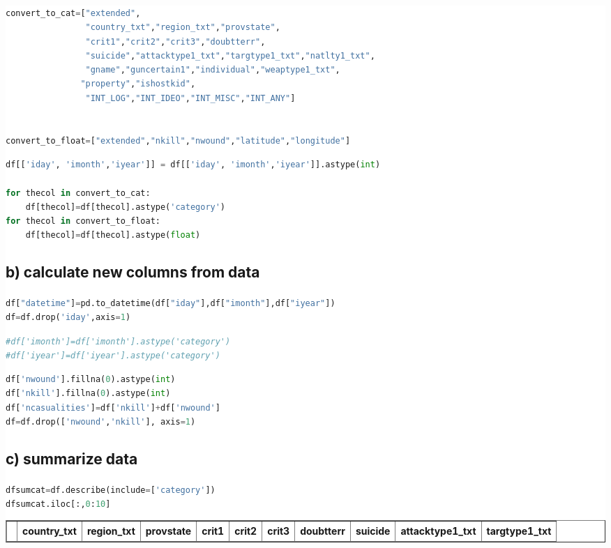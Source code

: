 ```python
convert_to_cat=["extended",
                "country_txt","region_txt","provstate",
                "crit1","crit2","crit3","doubtterr",
                "suicide","attacktype1_txt","targtype1_txt","natlty1_txt",
                "gname","guncertain1","individual","weaptype1_txt",
               "property","ishostkid",
                "INT_LOG","INT_IDEO","INT_MISC","INT_ANY"]


convert_to_float=["extended","nkill","nwound","latitude","longitude"]
```


```python
df[['iday', 'imonth','iyear']] = df[['iday', 'imonth','iyear']].astype(int)

for thecol in convert_to_cat:
    df[thecol]=df[thecol].astype('category')
for thecol in convert_to_float:
    df[thecol]=df[thecol].astype(float)
```

## b) calculate new columns from data


```python
df["datetime"]=pd.to_datetime(df["iday"],df["imonth"],df["iyear"])
df=df.drop('iday',axis=1)
```


```python
#df['imonth']=df['imonth'].astype('category')
#df['iyear']=df['iyear'].astype('category')
```


```python
df['nwound'].fillna(0).astype(int)
df['nkill'].fillna(0).astype(int)
df['ncasualities']=df['nkill']+df['nwound']
df=df.drop(['nwound','nkill'], axis=1)
```

## c) summarize data


```python
dfsumcat=df.describe(include=['category'])
dfsumcat.iloc[:,0:10]
```




<div>
<table border="1" class="dataframe">
  <thead>
    <tr style="text-align: right;">
      <th></th>
      <th>country_txt</th>
      <th>region_txt</th>
      <th>provstate</th>
      <th>crit1</th>
      <th>crit2</th>
      <th>crit3</th>
      <th>doubtterr</th>
      <th>suicide</th>
      <th>attacktype1_txt</th>
      <th>targtype1_txt</th>
